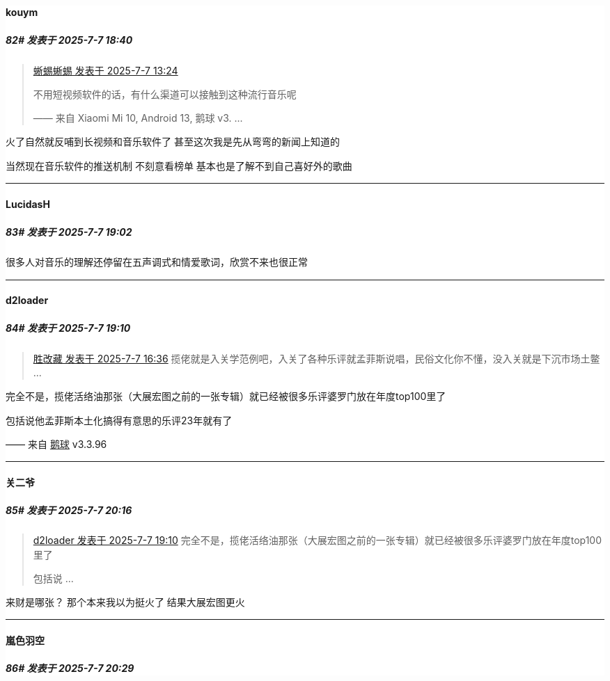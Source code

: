 ####  kouym  
##### 82#       发表于 2025-7-7 18:40

<blockquote><a href="httphttps://stage1st.com/2b/forum.php?mod=redirect&amp;goto=findpost&amp;pid=68058718&amp;ptid=2255872" target="_blank">蜥蜴蜥蜴 发表于 2025-7-7 13:24</a>

不用短视频软件的话，有什么渠道可以接触到这种流行音乐呢

—— 来自 Xiaomi Mi 10, Android 13, 鹅球 v3. ...</blockquote>
火了自然就反哺到长视频和音乐软件了 甚至这次我是先从弯弯的新闻上知道的

当然现在音乐软件的推送机制 不刻意看榜单 基本也是了解不到自己喜好外的歌曲


*****

####  LucidasH  
##### 83#       发表于 2025-7-7 19:02

很多人对音乐的理解还停留在五声调式和情爱歌词，欣赏不来也很正常


*****

####  d2loader  
##### 84#       发表于 2025-7-7 19:10

<blockquote><a href="httphttps://stage1st.com/2b/forum.php?mod=redirect&amp;goto=findpost&amp;pid=68059788&amp;ptid=2255872" target="_blank">胜改藏 发表于 2025-7-7 16:36</a>
揽佬就是入关学范例吧，入关了各种乐评就孟菲斯说唱，民俗文化你不懂，没入关就是下沉市场土鳖 ...</blockquote>
完全不是，揽佬活络油那张（大展宏图之前的一张专辑）就已经被很多乐评婆罗门放在年度top100里了

包括说他孟菲斯本土化搞得有意思的乐评23年就有了

—— 来自 [鹅球](https://www.pgyer.com/GcUxKd4w) v3.3.96


*****

####  关二爷  
##### 85#       发表于 2025-7-7 20:16

<blockquote><a href="httphttps://stage1st.com/2b/forum.php?mod=redirect&amp;goto=findpost&amp;pid=68060578&amp;ptid=2255872" target="_blank">d2loader 发表于 2025-7-7 19:10</a>
完全不是，揽佬活络油那张（大展宏图之前的一张专辑）就已经被很多乐评婆罗门放在年度top100里了

包括说 ...</blockquote>
来财是哪张？
那个本来我以为挺火了
结果大展宏图更火


*****

####  嵐色羽空  
##### 86#       发表于 2025-7-7 20:29

